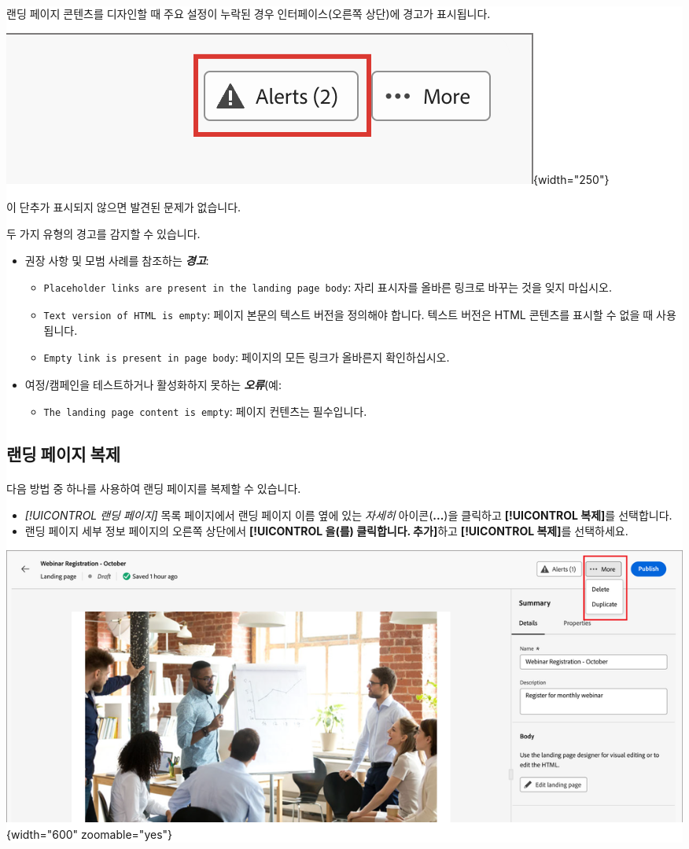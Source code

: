 랜딩 페이지 콘텐츠를 디자인할 때 주요 설정이 누락된 경우 인터페이스(오른쪽 상단)에 경고가 표시됩니다.

![페이지 콘텐츠 문제에 대한 알림](./assets/alerts-button.png){width="250"}

이 단추가 표시되지 않으면 발견된 문제가 없습니다.

두 가지 유형의 경고를 감지할 수 있습니다.

* 권장 사항 및 모범 사례를 참조하는 **_경고_**:

   * `Placeholder links are present in the landing page body`: 자리 표시자를 올바른 링크로 바꾸는 것을 잊지 마십시오.

   * `Text version of HTML is empty`: 페이지 본문의 텍스트 버전을 정의해야 합니다. 텍스트 버전은 HTML 콘텐츠를 표시할 수 없을 때 사용됩니다.

   * `Empty link is present in page body`: 페이지의 모든 링크가 올바른지 확인하십시오.

* 여정/캠페인을 테스트하거나 활성화하지 못하는 **_오류_**(예:

   * `The landing page content is empty`: 페이지 컨텐츠는 필수입니다.

## 랜딩 페이지 복제

다음 방법 중 하나를 사용하여 랜딩 페이지를 복제할 수 있습니다.

* _[!UICONTROL 랜딩 페이지]_ 목록 페이지에서 랜딩 페이지 이름 옆에 있는 _자세히_ 아이콘(**...**)을 클릭하고 **[!UICONTROL 복제]**&#x200B;를 선택합니다.
* 랜딩 페이지 세부 정보 페이지의 오른쪽 상단에서 **[!UICONTROL 을(를) 클릭합니다. 추가]**&#x200B;하고 **[!UICONTROL 복제]**&#x200B;를 선택하세요.

![랜딩 페이지 복제](./assets/landing-page-details-duplicate-delete.png){width="600" zoomable="yes"}

